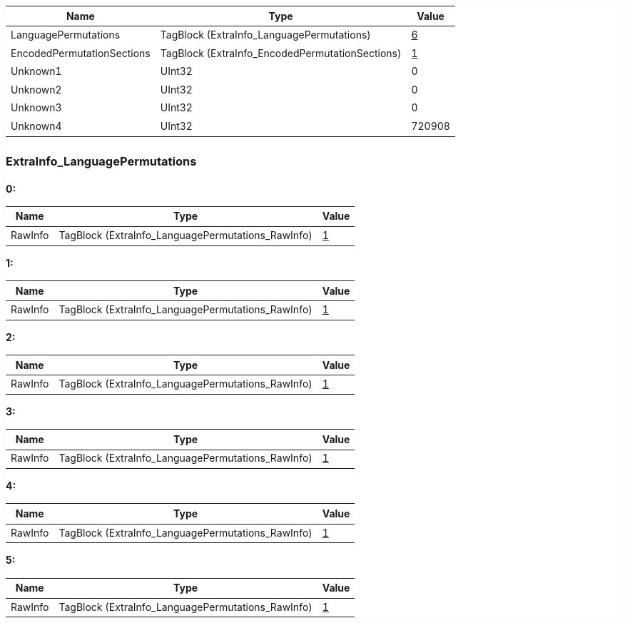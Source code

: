 Name	| Type	| Value
---	|---	|---	|
LanguagePermutations	|TagBlock (ExtraInfo_LanguagePermutations)	|[6](#extrainfo_languagepermutations)
EncodedPermutationSections	|TagBlock (ExtraInfo_EncodedPermutationSections)	|[1](#extrainfo_encodedpermutationsections)
Unknown1	|UInt32	|0
Unknown2	|UInt32	|0
Unknown3	|UInt32	|0
Unknown4	|UInt32	|720908


### ExtraInfo_LanguagePermutations

**0:**

Name	| Type	| Value
---	|---	|---	|
RawInfo	|TagBlock (ExtraInfo_LanguagePermutations_RawInfo)	|[1](#extrainfo_languagepermutations_rawinfo)


**1:**

Name	| Type	| Value
---	|---	|---	|
RawInfo	|TagBlock (ExtraInfo_LanguagePermutations_RawInfo)	|[1](#extrainfo_languagepermutations_rawinfo)


**2:**

Name	| Type	| Value
---	|---	|---	|
RawInfo	|TagBlock (ExtraInfo_LanguagePermutations_RawInfo)	|[1](#extrainfo_languagepermutations_rawinfo)


**3:**

Name	| Type	| Value
---	|---	|---	|
RawInfo	|TagBlock (ExtraInfo_LanguagePermutations_RawInfo)	|[1](#extrainfo_languagepermutations_rawinfo)


**4:**

Name	| Type	| Value
---	|---	|---	|
RawInfo	|TagBlock (ExtraInfo_LanguagePermutations_RawInfo)	|[1](#extrainfo_languagepermutations_rawinfo)


**5:**

Name	| Type	| Value
---	|---	|---	|
RawInfo	|TagBlock (ExtraInfo_LanguagePermutations_RawInfo)	|[1](#extrainfo_languagepermutations_rawinfo)
